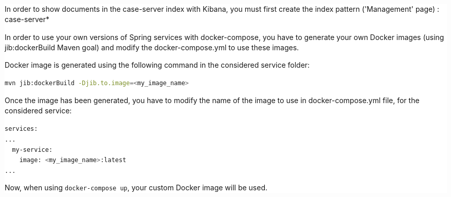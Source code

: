 In order to show documents in the case-server index with Kibana, you must first create the index pattern ('Management' page) : case-server*

In order to use your own versions of Spring services with docker-compose, you have to generate your own Docker images (using jib:dockerBuild Maven goal) and modify the docker-compose.yml to use these images.

Docker image is generated using the following command in the considered service folder:
```bash 
mvn jib:dockerBuild -Djib.to.image=<my_image_name>
```
Once the image has been generated, you have to modify the name of the image to use in docker-compose.yml file, for the considered service:
```bash
services:
...
  my-service:
    image: <my_image_name>:latest
...
```
Now, when using ```docker-compose up```, your custom Docker image will be used. 

